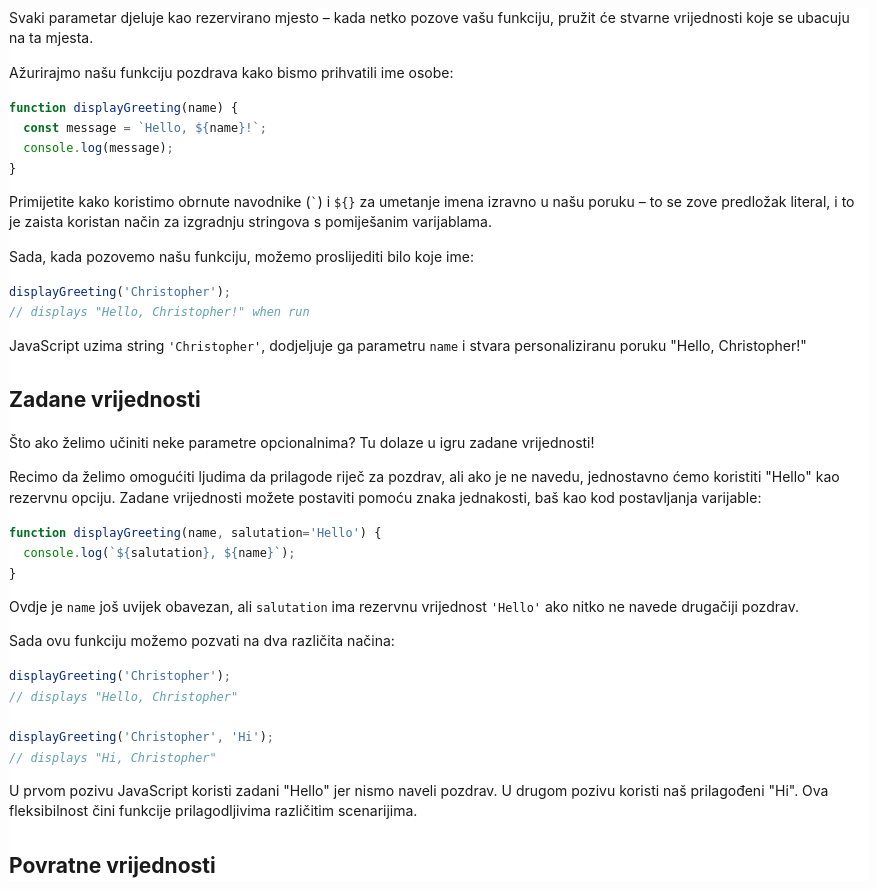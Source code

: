 Svaki parametar djeluje kao rezervirano mjesto – kada netko pozove vašu funkciju, pružit će stvarne vrijednosti koje se ubacuju na ta mjesta.

Ažurirajmo našu funkciju pozdrava kako bismo prihvatili ime osobe:

```javascript
function displayGreeting(name) {
  const message = `Hello, ${name}!`;
  console.log(message);
}
```

Primijetite kako koristimo obrnute navodnike (`` ` ``) i `${}` za umetanje imena izravno u našu poruku – to se zove predložak literal, i to je zaista koristan način za izgradnju stringova s pomiješanim varijablama.

Sada, kada pozovemo našu funkciju, možemo proslijediti bilo koje ime:

```javascript
displayGreeting('Christopher');
// displays "Hello, Christopher!" when run
```

JavaScript uzima string `'Christopher'`, dodjeljuje ga parametru `name` i stvara personaliziranu poruku "Hello, Christopher!"

## Zadane vrijednosti

Što ako želimo učiniti neke parametre opcionalnima? Tu dolaze u igru zadane vrijednosti!

Recimo da želimo omogućiti ljudima da prilagode riječ za pozdrav, ali ako je ne navedu, jednostavno ćemo koristiti "Hello" kao rezervnu opciju. Zadane vrijednosti možete postaviti pomoću znaka jednakosti, baš kao kod postavljanja varijable:

```javascript
function displayGreeting(name, salutation='Hello') {
  console.log(`${salutation}, ${name}`);
}
```

Ovdje je `name` još uvijek obavezan, ali `salutation` ima rezervnu vrijednost `'Hello'` ako nitko ne navede drugačiji pozdrav.

Sada ovu funkciju možemo pozvati na dva različita načina:

```javascript
displayGreeting('Christopher');
// displays "Hello, Christopher"

displayGreeting('Christopher', 'Hi');
// displays "Hi, Christopher"
```

U prvom pozivu JavaScript koristi zadani "Hello" jer nismo naveli pozdrav. U drugom pozivu koristi naš prilagođeni "Hi". Ova fleksibilnost čini funkcije prilagodljivima različitim scenarijima.

## Povratne vrijednosti
